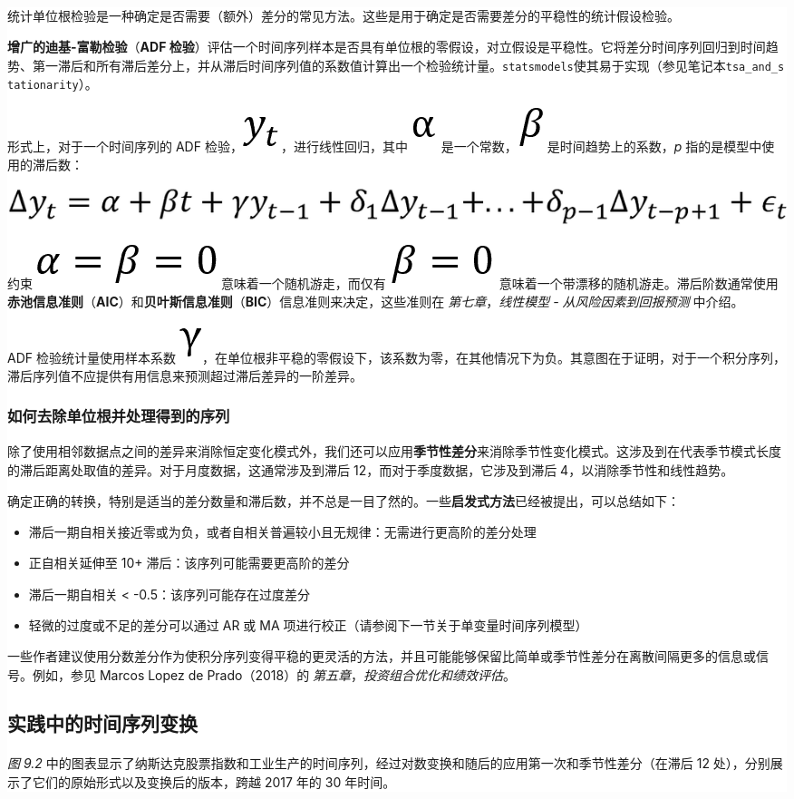 统计单位根检验是一种确定是否需要（额外）差分的常见方法。这些是用于确定是否需要差分的平稳性的统计假设检验。

**增广的迪基-富勒检验**（**ADF 检验**）评估一个时间序列样本是否具有单位根的零假设，对立假设是平稳性。它将差分时间序列回归到时间趋势、第一滞后和所有滞后差分上，并从滞后时间序列值的系数值计算出一个检验统计量。`statsmodels`使其易于实现（参见笔记本`tsa_and_stationarity`）。

形式上，对于一个时间序列的 ADF 检验，![](img/B15439_09_025.png)，进行线性回归，其中 ![](img/B15439_09_026.png) 是一个常数，![](img/B15439_07_004.png) 是时间趋势上的系数，*p* 指的是模型中使用的滞后数：

![](img/B15439_09_028.png)

约束 ![](img/B15439_09_029.png) 意味着一个随机游走，而仅有 ![](img/B15439_09_030.png) 意味着一个带漂移的随机游走。滞后阶数通常使用**赤池信息准则**（**AIC**）和**贝叶斯信息准则**（**BIC**）信息准则来决定，这些准则在 *第七章*，*线性模型 - 从风险因素到回报预测* 中介绍。

ADF 检验统计量使用样本系数 ![](img/B15439_09_031.png)，在单位根非平稳的零假设下，该系数为零，在其他情况下为负。其意图在于证明，对于一个积分序列，滞后序列值不应提供有用信息来预测超过滞后差异的一阶差异。

### 如何去除单位根并处理得到的序列

除了使用相邻数据点之间的差异来消除恒定变化模式外，我们还可以应用**季节性差分**来消除季节性变化模式。这涉及到在代表季节模式长度的滞后距离处取值的差异。对于月度数据，这通常涉及到滞后 12，而对于季度数据，它涉及到滞后 4，以消除季节性和线性趋势。

确定正确的转换，特别是适当的差分数量和滞后数，并不总是一目了然的。一些**启发式方法**已经被提出，可以总结如下：

+   滞后一期自相关接近零或为负，或者自相关普遍较小且无规律：无需进行更高阶的差分处理

+   正自相关延伸至 10+ 滞后：该序列可能需要更高阶的差分

+   滞后一期自相关 < -0.5：该序列可能存在过度差分

+   轻微的过度或不足的差分可以通过 AR 或 MA 项进行校正（请参阅下一节关于单变量时间序列模型）

一些作者建议使用分数差分作为使积分序列变得平稳的更灵活的方法，并且可能能够保留比简单或季节性差分在离散间隔更多的信息或信号。例如，参见 Marcos Lopez de Prado（2018）的 *第五章*，*投资组合优化和绩效评估*。

## 实践中的时间序列变换

*图 9.2* 中的图表显示了纳斯达克股票指数和工业生产的时间序列，经过对数变换和随后的应用第一次和季节性差分（在滞后 12 处），分别展示了它们的原始形式以及变换后的版本，跨越 2017 年的 30 年时间。
